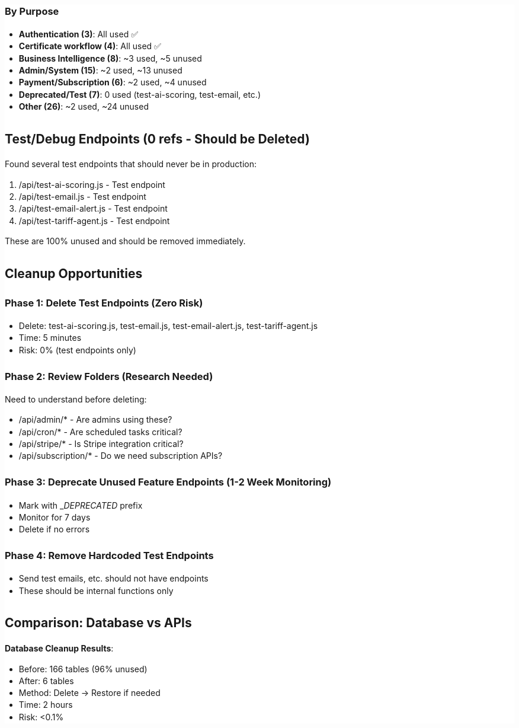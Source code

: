### By Purpose
- **Authentication (3)**: All used ✅
- **Certificate workflow (4)**: All used ✅
- **Business Intelligence (8)**: ~3 used, ~5 unused
- **Admin/System (15)**: ~2 used, ~13 unused
- **Payment/Subscription (6)**: ~2 used, ~4 unused
- **Deprecated/Test (7)**: 0 used (test-ai-scoring, test-email, etc.)
- **Other (26)**: ~2 used, ~24 unused

## Test/Debug Endpoints (0 refs - Should be Deleted)

Found several test endpoints that should never be in production:

1. /api/test-ai-scoring.js - Test endpoint
2. /api/test-email.js - Test endpoint
3. /api/test-email-alert.js - Test endpoint
4. /api/test-tariff-agent.js - Test endpoint

These are 100% unused and should be removed immediately.

## Cleanup Opportunities

### Phase 1: Delete Test Endpoints (Zero Risk)
- Delete: test-ai-scoring.js, test-email.js, test-email-alert.js, test-tariff-agent.js
- Time: 5 minutes
- Risk: 0% (test endpoints only)

### Phase 2: Review Folders (Research Needed)
Need to understand before deleting:
- /api/admin/* - Are admins using these?
- /api/cron/* - Are scheduled tasks critical?
- /api/stripe/* - Is Stripe integration critical?
- /api/subscription/* - Do we need subscription APIs?

### Phase 3: Deprecate Unused Feature Endpoints (1-2 Week Monitoring)
- Mark with __DEPRECATED_ prefix
- Monitor for 7 days
- Delete if no errors

### Phase 4: Remove Hardcoded Test Endpoints
- Send test emails, etc. should not have endpoints
- These should be internal functions only

## Comparison: Database vs APIs

**Database Cleanup Results**:
- Before: 166 tables (96% unused)
- After: 6 tables
- Method: Delete → Restore if needed
- Time: 2 hours
- Risk: <0.1%
